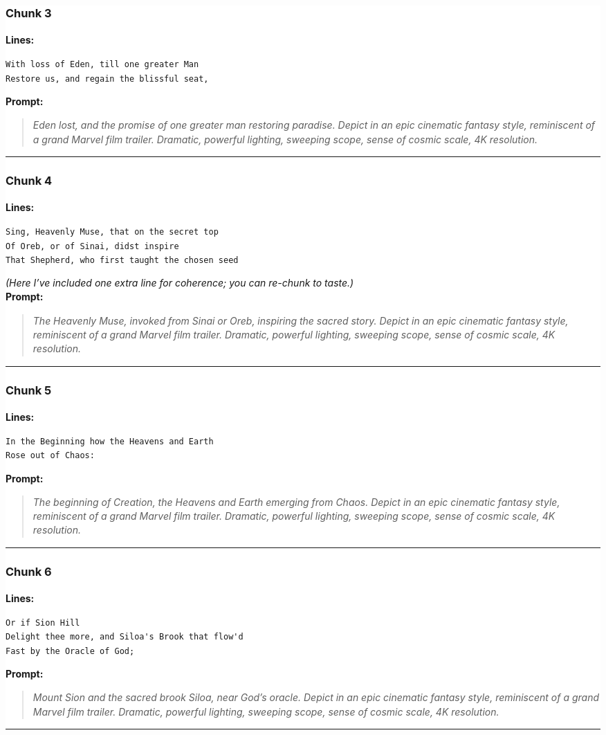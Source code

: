 
### Chunk 3
**Lines:**  
```
With loss of Eden, till one greater Man
Restore us, and regain the blissful seat,
```
**Prompt:**  
> *Eden lost, and the promise of one greater man restoring paradise. Depict in an epic cinematic fantasy style, reminiscent of a grand Marvel film trailer. Dramatic, powerful lighting, sweeping scope, sense of cosmic scale, 4K resolution.*

---

### Chunk 4
**Lines:**  
```
Sing, Heavenly Muse, that on the secret top
Of Oreb, or of Sinai, didst inspire
That Shepherd, who first taught the chosen seed
```
*(Here I’ve included one extra line for coherence; you can re-chunk to taste.)*  
**Prompt:**  
> *The Heavenly Muse, invoked from Sinai or Oreb, inspiring the sacred story. Depict in an epic cinematic fantasy style, reminiscent of a grand Marvel film trailer. Dramatic, powerful lighting, sweeping scope, sense of cosmic scale, 4K resolution.*

---

### Chunk 5
**Lines:**  
```
In the Beginning how the Heavens and Earth
Rose out of Chaos:
```
**Prompt:**  
> *The beginning of Creation, the Heavens and Earth emerging from Chaos. Depict in an epic cinematic fantasy style, reminiscent of a grand Marvel film trailer. Dramatic, powerful lighting, sweeping scope, sense of cosmic scale, 4K resolution.*

---

### Chunk 6
**Lines:**  
```
Or if Sion Hill
Delight thee more, and Siloa's Brook that flow'd
Fast by the Oracle of God;
```
**Prompt:**  
> *Mount Sion and the sacred brook Siloa, near God’s oracle. Depict in an epic cinematic fantasy style, reminiscent of a grand Marvel film trailer. Dramatic, powerful lighting, sweeping scope, sense of cosmic scale, 4K resolution.*

---